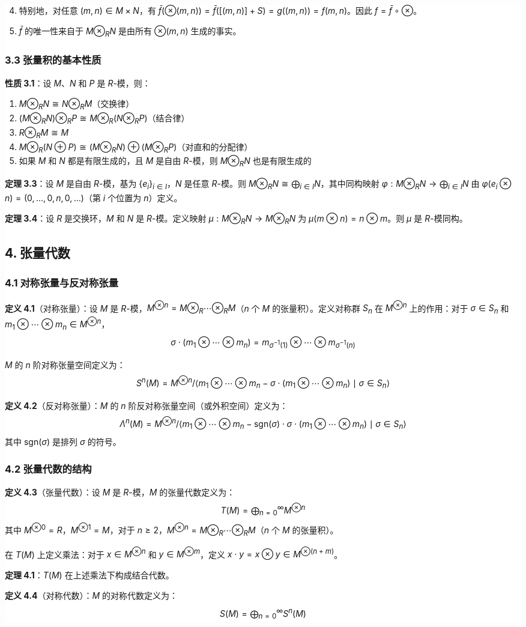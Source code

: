 4. 特别地，对任意 $(m, n) \in M \times N$，有 $\bar{f}(\otimes(m, n)) = \bar{f}([(m, n)] + S) = g((m, n)) = f(m, n)$。因此 $f = \bar{f} \circ \otimes$。

5. $\bar{f}$ 的唯一性来自于 $M \otimes_R N$ 是由所有 $\otimes(m, n)$ 生成的事实。

### 3.3 张量积的基本性质

**性质 3.1**：设 $M$、$N$ 和 $P$ 是 $R$-模，则：

1. $M \otimes_R N \cong N \otimes_R M$（交换律）
2. $(M \otimes_R N) \otimes_R P \cong M \otimes_R (N \otimes_R P)$（结合律）
3. $R \otimes_R M \cong M$
4. $M \otimes_R (N \oplus P) \cong (M \otimes_R N) \oplus (M \otimes_R P)$（对直和的分配律）
5. 如果 $M$ 和 $N$ 都是有限生成的，且 $M$ 是自由 $R$-模，则 $M \otimes_R N$ 也是有限生成的

**定理 3.3**：设 $M$ 是自由 $R$-模，基为 $\{e_i\}_{i \in I}$，$N$ 是任意 $R$-模。则 $M \otimes_R N \cong \bigoplus_{i \in I} N$，其中同构映射 $\varphi: M \otimes_R N \to \bigoplus_{i \in I} N$ 由 $\varphi(e_i \otimes n) = (0, \ldots, 0, n, 0, \ldots)$（第 $i$ 个位置为 $n$）定义。

**定理 3.4**：设 $R$ 是交换环，$M$ 和 $N$ 是 $R$-模。定义映射 $\mu: M \otimes_R N \to M \otimes_R N$ 为 $\mu(m \otimes n) = n \otimes m$。则 $\mu$ 是 $R$-模同构。

## 4. 张量代数

### 4.1 对称张量与反对称张量

**定义 4.1**（对称张量）：设 $M$ 是 $R$-模，$M^{\otimes n} = M \otimes_R \cdots \otimes_R M$（$n$ 个 $M$ 的张量积）。定义对称群 $S_n$ 在 $M^{\otimes n}$ 上的作用：对于 $\sigma \in S_n$ 和 $m_1 \otimes \cdots \otimes m_n \in M^{\otimes n}$，
$$\sigma \cdot (m_1 \otimes \cdots \otimes m_n) = m_{\sigma^{-1}(1)} \otimes \cdots \otimes m_{\sigma^{-1}(n)}$$

$M$ 的 $n$ 阶对称张量空间定义为：
$$S^n(M) = M^{\otimes n} / \langle m_1 \otimes \cdots \otimes m_n - \sigma \cdot (m_1 \otimes \cdots \otimes m_n) \mid \sigma \in S_n \rangle$$

**定义 4.2**（反对称张量）：$M$ 的 $n$ 阶反对称张量空间（或外积空间）定义为：
$$\Lambda^n(M) = M^{\otimes n} / \langle m_1 \otimes \cdots \otimes m_n - \text{sgn}(\sigma) \cdot \sigma \cdot (m_1 \otimes \cdots \otimes m_n) \mid \sigma \in S_n \rangle$$
其中 $\text{sgn}(\sigma)$ 是排列 $\sigma$ 的符号。

### 4.2 张量代数的结构

**定义 4.3**（张量代数）：设 $M$ 是 $R$-模，$M$ 的张量代数定义为：
$$T(M) = \bigoplus_{n=0}^{\infty} M^{\otimes n}$$
其中 $M^{\otimes 0} = R$，$M^{\otimes 1} = M$，对于 $n \geq 2$，$M^{\otimes n} = M \otimes_R \cdots \otimes_R M$（$n$ 个 $M$ 的张量积）。

在 $T(M)$ 上定义乘法：对于 $x \in M^{\otimes n}$ 和 $y \in M^{\otimes m}$，定义 $x \cdot y = x \otimes y \in M^{\otimes (n+m)}$。

**定理 4.1**：$T(M)$ 在上述乘法下构成结合代数。

**定义 4.4**（对称代数）：$M$ 的对称代数定义为：
$$S(M) = \bigoplus_{n=0}^{\infty} S^n(M)$$

